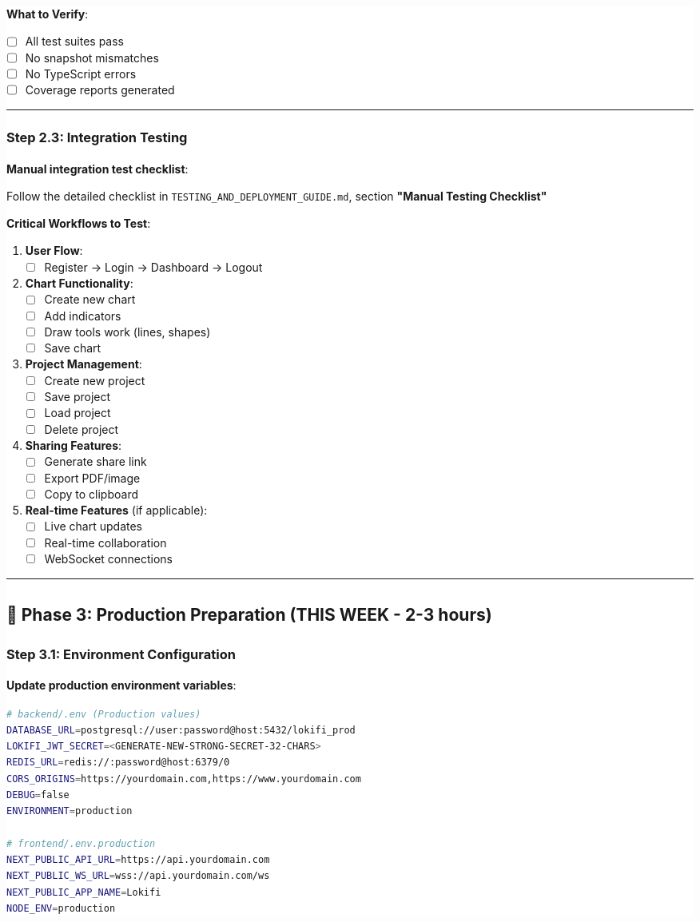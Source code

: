 **What to Verify**:
- [ ] All test suites pass
- [ ] No snapshot mismatches
- [ ] No TypeScript errors
- [ ] Coverage reports generated

---

### Step 2.3: Integration Testing

**Manual integration test checklist**:

Follow the detailed checklist in `TESTING_AND_DEPLOYMENT_GUIDE.md`, section **"Manual Testing Checklist"**

**Critical Workflows to Test**:

1. **User Flow**:
   - [ ] Register → Login → Dashboard → Logout

2. **Chart Functionality**:
   - [ ] Create new chart
   - [ ] Add indicators
   - [ ] Draw tools work (lines, shapes)
   - [ ] Save chart

3. **Project Management**:
   - [ ] Create new project
   - [ ] Save project
   - [ ] Load project
   - [ ] Delete project

4. **Sharing Features**:
   - [ ] Generate share link
   - [ ] Export PDF/image
   - [ ] Copy to clipboard

5. **Real-time Features** (if applicable):
   - [ ] Live chart updates
   - [ ] Real-time collaboration
   - [ ] WebSocket connections

---

## 🚀 Phase 3: Production Preparation (THIS WEEK - 2-3 hours)

### Step 3.1: Environment Configuration

**Update production environment variables**:

```bash
# backend/.env (Production values)
DATABASE_URL=postgresql://user:password@host:5432/lokifi_prod
LOKIFI_JWT_SECRET=<GENERATE-NEW-STRONG-SECRET-32-CHARS>
REDIS_URL=redis://:password@host:6379/0
CORS_ORIGINS=https://yourdomain.com,https://www.yourdomain.com
DEBUG=false
ENVIRONMENT=production

# frontend/.env.production
NEXT_PUBLIC_API_URL=https://api.yourdomain.com
NEXT_PUBLIC_WS_URL=wss://api.yourdomain.com/ws
NEXT_PUBLIC_APP_NAME=Lokifi
NODE_ENV=production
```
